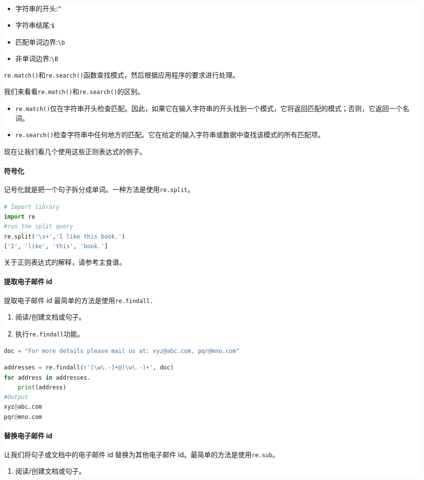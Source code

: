 *   字符串的开头:`^`

*   字符串结尾:`$`

*   匹配单词边界:`\b`

*   非单词边界:`\B`

`re.match()`和`re.search()`函数查找模式，然后根据应用程序的要求进行处理。

我们来看看`re.match()`和`re.search()`的区别。

*   `re.match()`仅在字符串开头检查匹配。因此，如果它在输入字符串的开头找到一个模式，它将返回匹配的模式；否则，它返回一个名词。

*   `re.search()`检查字符串中任何地方的匹配。它在给定的输入字符串或数据中查找该模式的所有匹配项。

现在让我们看几个使用这些正则表达式的例子。

#### 符号化

记号化就是把一个句子拆分成单词。一种方法是使用`re.split`。

```py
# Import library
import re
#run the split query
re.split('\s+','I like this book.')
['I', 'like', 'this', 'book.']

```

关于正则表达式的解释，请参考主食谱。

#### 提取电子邮件 id

提取电子邮件 id 最简单的方法是使用`re.findall.`

1.  阅读/创建文档或句子。

1.  执行`re.findall`功能。

```py
doc = "For more details please mail us at: xyz@abc.com, pqr@mno.com"

```

```py
addresses = re.findall(r'[\w\.-]+@[\w\.-]+', doc)
for address in addresses.
    print(address)
#Output
xyz@abc.com
pqr@mno.com

```

#### 替换电子邮件 id

让我们将句子或文档中的电子邮件 id 替换为其他电子邮件 id。最简单的方法是使用`re.sub`。

1.  阅读/创建文档或句子。
